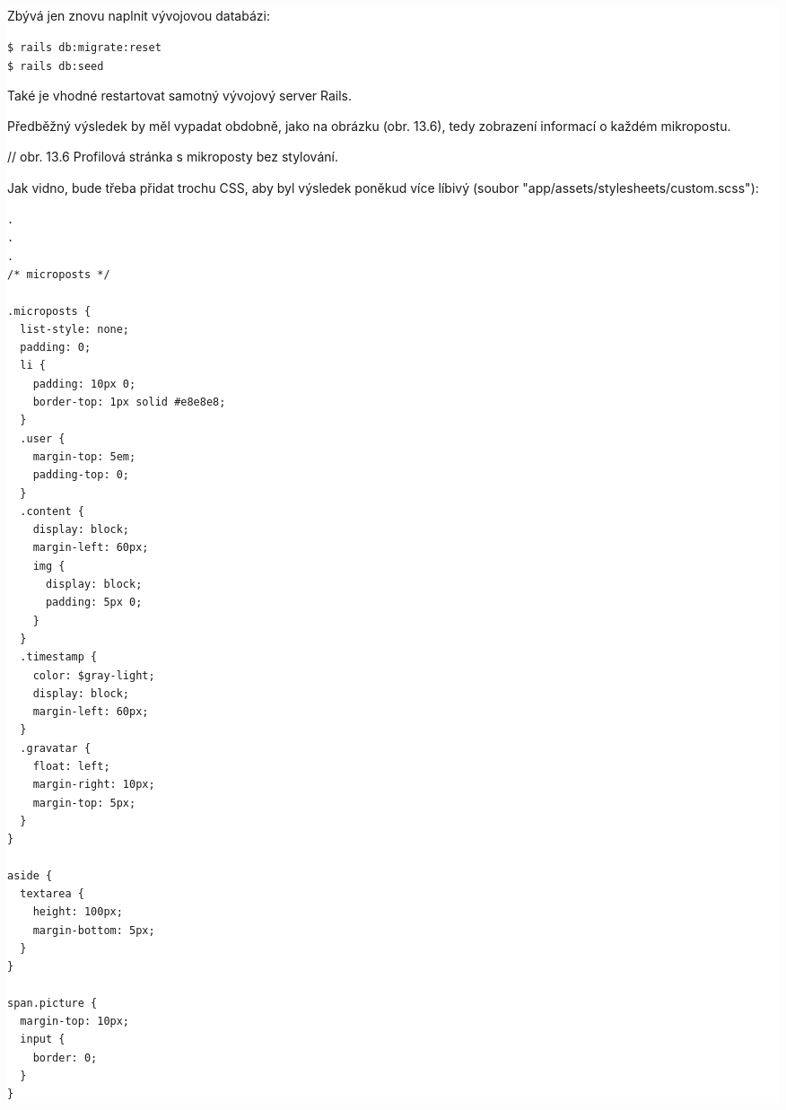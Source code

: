 Zbývá jen znovu naplnit vývojovou databázi:

```
$ rails db:migrate:reset
$ rails db:seed
```

Také je vhodné restartovat samotný vývojový server Rails.

Předběžný výsledek by měl vypadat obdobně, jako na obrázku (obr. 13.6), tedy zobrazení informací o každém mikropostu.

// obr. 13.6 Profilová stránka s mikroposty bez stylování.

Jak vidno, bude třeba přidat trochu CSS, aby byl výsledek poněkud více líbivý (soubor "app/assets/stylesheets/custom.scss"):

```
.
.
.
/* microposts */

.microposts {
  list-style: none;
  padding: 0;
  li {
    padding: 10px 0;
    border-top: 1px solid #e8e8e8;
  }
  .user {
    margin-top: 5em;
    padding-top: 0;
  }
  .content {
    display: block;
    margin-left: 60px;
    img {
      display: block;
      padding: 5px 0;
    }
  }
  .timestamp {
    color: $gray-light;
    display: block;
    margin-left: 60px;
  }
  .gravatar {
    float: left;
    margin-right: 10px;
    margin-top: 5px;
  }
}

aside {
  textarea {
    height: 100px;
    margin-bottom: 5px;
  }
}

span.picture {
  margin-top: 10px;
  input {
    border: 0;
  }
}
```